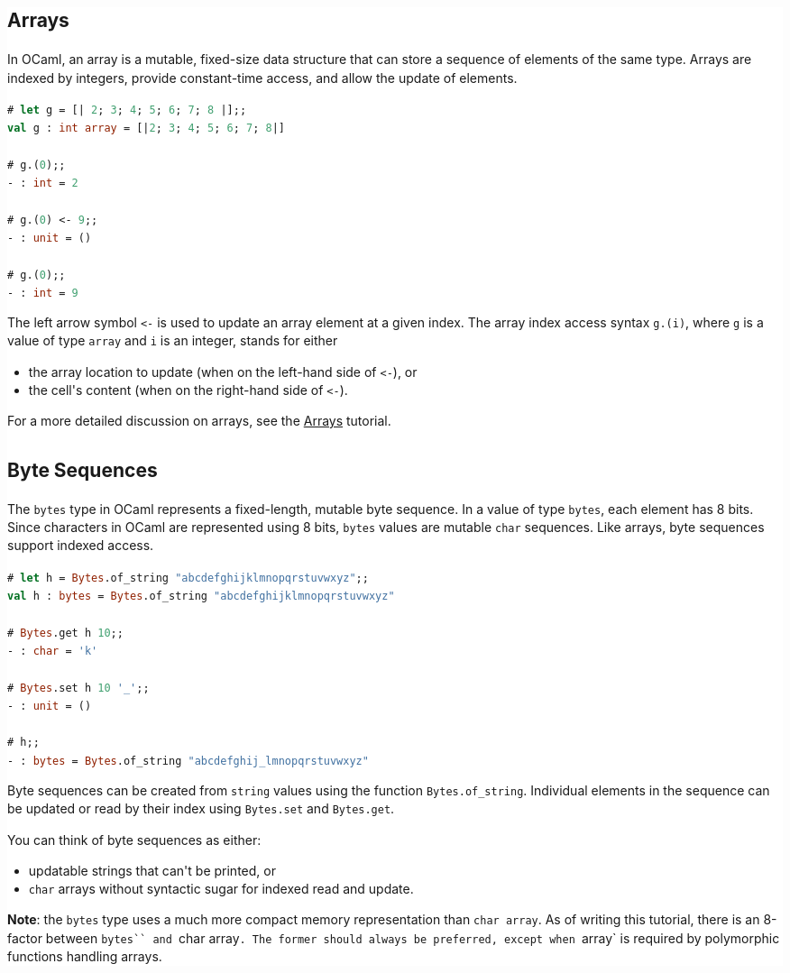 ## Arrays

In OCaml, an array is a mutable, fixed-size data structure that can store a sequence of elements of the same type. Arrays are indexed by integers, provide constant-time access, and allow the update of elements.
```ocaml
# let g = [| 2; 3; 4; 5; 6; 7; 8 |];;
val g : int array = [|2; 3; 4; 5; 6; 7; 8|]

# g.(0);;
- : int = 2

# g.(0) <- 9;;
- : unit = ()

# g.(0);;
- : int = 9
```

The left arrow symbol `<-` is used to update an array element at a given index. The array index access syntax `g.(i)`, where `g` is a value of type `array` and `i` is an integer, stands for either
* the array location to update (when on the left-hand side of `<-`), or
* the cell's content (when on the right-hand side of `<-`).

For a more detailed discussion on arrays, see the [Arrays](/docs/arrays) tutorial.

## Byte Sequences

The `bytes` type in OCaml represents a fixed-length, mutable byte sequence. In a value of type `bytes`, each element has 8 bits. Since characters in OCaml are represented using 8 bits, `bytes` values are mutable `char` sequences. Like arrays, byte sequences support indexed access.
```ocaml
# let h = Bytes.of_string "abcdefghijklmnopqrstuvwxyz";;
val h : bytes = Bytes.of_string "abcdefghijklmnopqrstuvwxyz"

# Bytes.get h 10;;
- : char = 'k'

# Bytes.set h 10 '_';;
- : unit = ()

# h;;
- : bytes = Bytes.of_string "abcdefghij_lmnopqrstuvwxyz"
```

Byte sequences can be created from `string` values using the function `Bytes.of_string`. Individual elements in the sequence can be updated or read by their index using `Bytes.set` and `Bytes.get`.

You can think of byte sequences as either:
* updatable strings that can't be printed, or
* `char` arrays without syntactic sugar for indexed read and update.

**Note**: the `bytes` type uses a much more compact memory representation than `char array`. As of writing this tutorial, there is an 8-factor between `bytes`` and `char array`. The former should always be preferred, except when `array` is required by polymorphic functions handling arrays.

